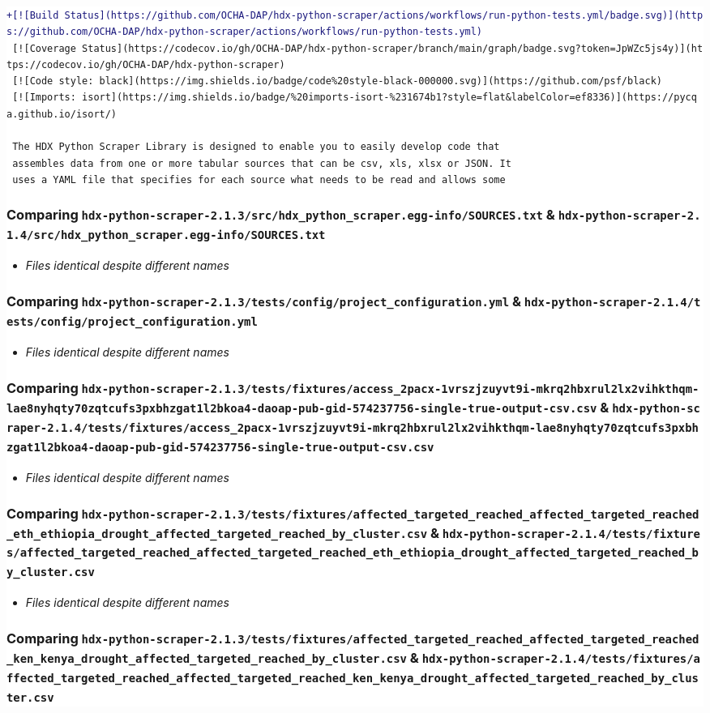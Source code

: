 ```diff
+[![Build Status](https://github.com/OCHA-DAP/hdx-python-scraper/actions/workflows/run-python-tests.yml/badge.svg)](https://github.com/OCHA-DAP/hdx-python-scraper/actions/workflows/run-python-tests.yml)
 [![Coverage Status](https://codecov.io/gh/OCHA-DAP/hdx-python-scraper/branch/main/graph/badge.svg?token=JpWZc5js4y)](https://codecov.io/gh/OCHA-DAP/hdx-python-scraper)
 [![Code style: black](https://img.shields.io/badge/code%20style-black-000000.svg)](https://github.com/psf/black)
 [![Imports: isort](https://img.shields.io/badge/%20imports-isort-%231674b1?style=flat&labelColor=ef8336)](https://pycqa.github.io/isort/)
 
 The HDX Python Scraper Library is designed to enable you to easily develop code that 
 assembles data from one or more tabular sources that can be csv, xls, xlsx or JSON. It 
 uses a YAML file that specifies for each source what needs to be read and allows some
```

### Comparing `hdx-python-scraper-2.1.3/src/hdx_python_scraper.egg-info/SOURCES.txt` & `hdx-python-scraper-2.1.4/src/hdx_python_scraper.egg-info/SOURCES.txt`

 * *Files identical despite different names*

### Comparing `hdx-python-scraper-2.1.3/tests/config/project_configuration.yml` & `hdx-python-scraper-2.1.4/tests/config/project_configuration.yml`

 * *Files identical despite different names*

### Comparing `hdx-python-scraper-2.1.3/tests/fixtures/access_2pacx-1vrszjzuyvt9i-mkrq2hbxrul2lx2vihkthqm-lae8nyhqty70zqtcufs3pxbhzgat1l2bkoa4-daoap-pub-gid-574237756-single-true-output-csv.csv` & `hdx-python-scraper-2.1.4/tests/fixtures/access_2pacx-1vrszjzuyvt9i-mkrq2hbxrul2lx2vihkthqm-lae8nyhqty70zqtcufs3pxbhzgat1l2bkoa4-daoap-pub-gid-574237756-single-true-output-csv.csv`

 * *Files identical despite different names*

### Comparing `hdx-python-scraper-2.1.3/tests/fixtures/affected_targeted_reached_affected_targeted_reached_eth_ethiopia_drought_affected_targeted_reached_by_cluster.csv` & `hdx-python-scraper-2.1.4/tests/fixtures/affected_targeted_reached_affected_targeted_reached_eth_ethiopia_drought_affected_targeted_reached_by_cluster.csv`

 * *Files identical despite different names*

### Comparing `hdx-python-scraper-2.1.3/tests/fixtures/affected_targeted_reached_affected_targeted_reached_ken_kenya_drought_affected_targeted_reached_by_cluster.csv` & `hdx-python-scraper-2.1.4/tests/fixtures/affected_targeted_reached_affected_targeted_reached_ken_kenya_drought_affected_targeted_reached_by_cluster.csv`
